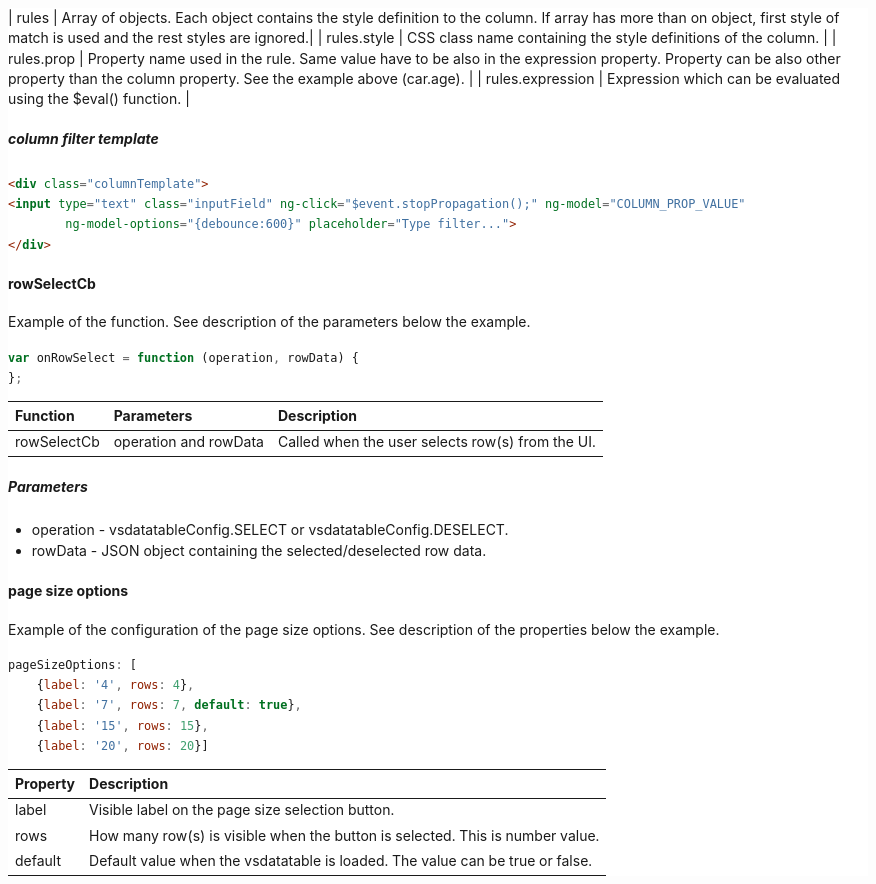| rules | Array of objects. Each object contains the style definition to the column. If array has more than on object, first style of match is used and the rest styles are ignored.|
| rules.style | CSS class name containing the style definitions of the column. |
| rules.prop | Property name used in the rule. Same value have to be also in the expression property. Property can be also other property than the column property. See the example above (car.age). |
| rules.expression | Expression which can be evaluated using the $eval() function. |


##### column filter template

```html
<div class="columnTemplate">
<input type="text" class="inputField" ng-click="$event.stopPropagation();" ng-model="COLUMN_PROP_VALUE" 
        ng-model-options="{debounce:600}" placeholder="Type filter...">
</div>
```



#### rowSelectCb

Example of the function. See description of the parameters below the example.

```js
var onRowSelect = function (operation, rowData) {
};
```

| Function | Parameters | Description | 
| :------------ |:---------------|:---------------|
| rowSelectCb | operation and rowData | Called when the user selects row(s) from the UI. |

##### Parameters
* operation - vsdatatableConfig.SELECT or vsdatatableConfig.DESELECT.
* rowData - JSON object containing the selected/deselected row data.



#### page size options

Example of the configuration of the page size options. See description of the properties below the example.

```js
pageSizeOptions: [
    {label: '4', rows: 4},
    {label: '7', rows: 7, default: true},
    {label: '15', rows: 15},
    {label: '20', rows: 20}]
```

| Property | Description | 
| :------------ |:---------------|
| label | Visible label on the page size selection button. |
| rows | How many row(s) is visible when the button is selected. This is number value. |
| default | Default value when the vsdatatable is loaded. The value can be true or false. |
